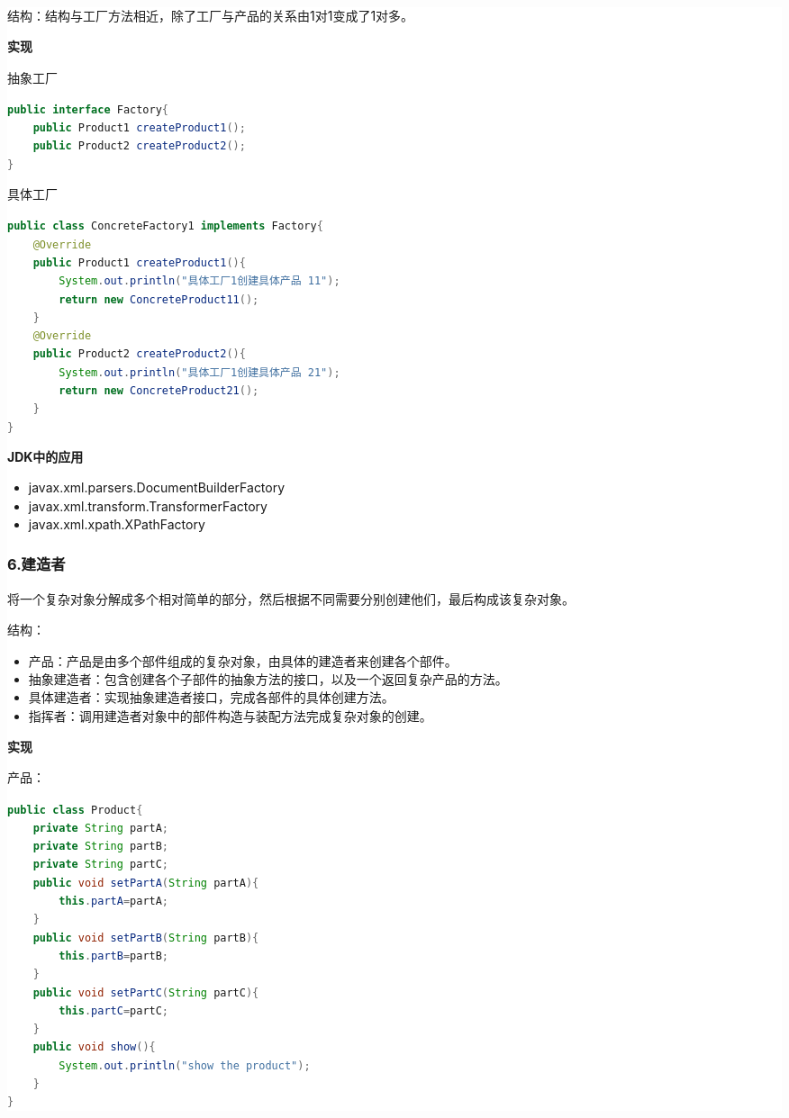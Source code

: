 结构：结构与工厂方法相近，除了工厂与产品的关系由1对1变成了1对多。

**实现**

抽象工厂

```java
public interface Factory{
    public Product1 createProduct1();
    public Product2 createProduct2();
}
```

具体工厂

```java
public class ConcreteFactory1 implements Factory{
    @Override
    public Product1 createProduct1(){
        System.out.println("具体工厂1创建具体产品 11");
        return new ConcreteProduct11();
    }
    @Override
    public Product2 createProduct2(){
        System.out.println("具体工厂1创建具体产品 21");
        return new ConcreteProduct21();
    }
}
```

**JDK中的应用**

- javax.xml.parsers.DocumentBuilderFactory
- javax.xml.transform.TransformerFactory
- javax.xml.xpath.XPathFactory



### 6.建造者

将一个复杂对象分解成多个相对简单的部分，然后根据不同需要分别创建他们，最后构成该复杂对象。

结构：

- 产品：产品是由多个部件组成的复杂对象，由具体的建造者来创建各个部件。
- 抽象建造者：包含创建各个子部件的抽象方法的接口，以及一个返回复杂产品的方法。
- 具体建造者：实现抽象建造者接口，完成各部件的具体创建方法。
- 指挥者：调用建造者对象中的部件构造与装配方法完成复杂对象的创建。

**实现**

产品：

```java
public class Product{
    private String partA;
    private String partB;
    private String partC;
    public void setPartA(String partA){
        this.partA=partA;
    }
    public void setPartB(String partB){
        this.partB=partB;
    }
    public void setPartC(String partC){
        this.partC=partC;
    }
    public void show(){
        System.out.println("show the product");
    }
}
```